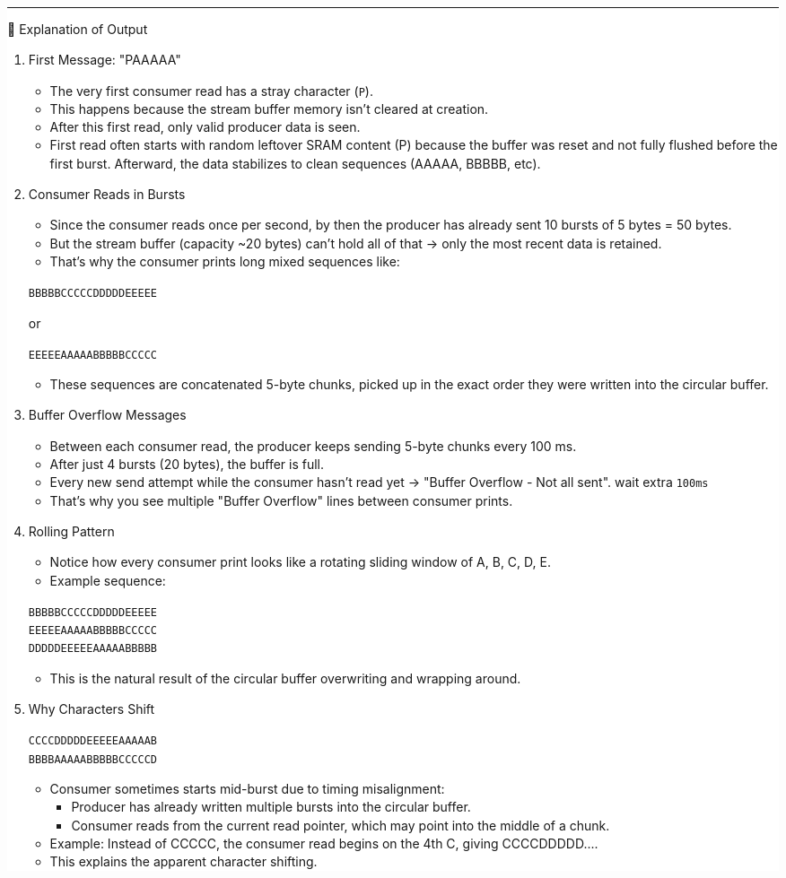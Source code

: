 ----------------------------

📝 Explanation of Output
1. First Message: "PAAAAA"

    * The very first consumer read has a stray character (`P`).
    * This happens because the stream buffer memory isn’t cleared at creation.
    * After this first read, only valid producer data is seen.
    * First read often starts with random leftover SRAM content (P) because the buffer was reset and not fully flushed before the first burst. Afterward, the data stabilizes to clean sequences (AAAAA, BBBBB, etc).

2. Consumer Reads in Bursts

    * Since the consumer reads once per second, by then the producer has already sent 10 bursts of 5 bytes = 50 bytes.
    * But the stream buffer (capacity ~20 bytes) can’t hold all of that → only the most recent data is retained.
    * That’s why the consumer prints long mixed sequences like:
    ```
    BBBBBCCCCCDDDDDEEEEE
    ```
    or
    ```
    EEEEEAAAAABBBBBCCCCC
    ```
    * These sequences are concatenated 5-byte chunks, picked up in the exact order they were written into the circular buffer.

3. Buffer Overflow Messages
    * Between each consumer read, the producer keeps sending 5-byte chunks every 100 ms.
    * After just 4 bursts (20 bytes), the buffer is full.
    * Every new send attempt while the consumer hasn’t read yet → "Buffer Overflow - Not all sent". wait extra `100ms`
    * That’s why you see multiple "Buffer Overflow" lines between consumer prints.

4. Rolling Pattern
    * Notice how every consumer print looks like a rotating sliding window of A, B, C, D, E.
    * Example sequence:
    ```
    BBBBBCCCCCDDDDDEEEEE
    EEEEEAAAAABBBBBCCCCC
    DDDDDEEEEEAAAAABBBBB
    ```
    * This is the natural result of the circular buffer overwriting and wrapping around.

5. Why Characters Shift

    ```
    CCCCDDDDDEEEEEAAAAAB
    BBBBAAAAABBBBBCCCCCD
    ```
    * Consumer sometimes starts mid-burst due to timing misalignment:
        * Producer has already written multiple bursts into the circular buffer.
        * Consumer reads from the current read pointer, which may point into the middle of a chunk.
    * Example: Instead of CCCCC, the consumer read begins on the 4th C, giving CCCCDDDDD....
    * This explains the apparent character shifting.
    
